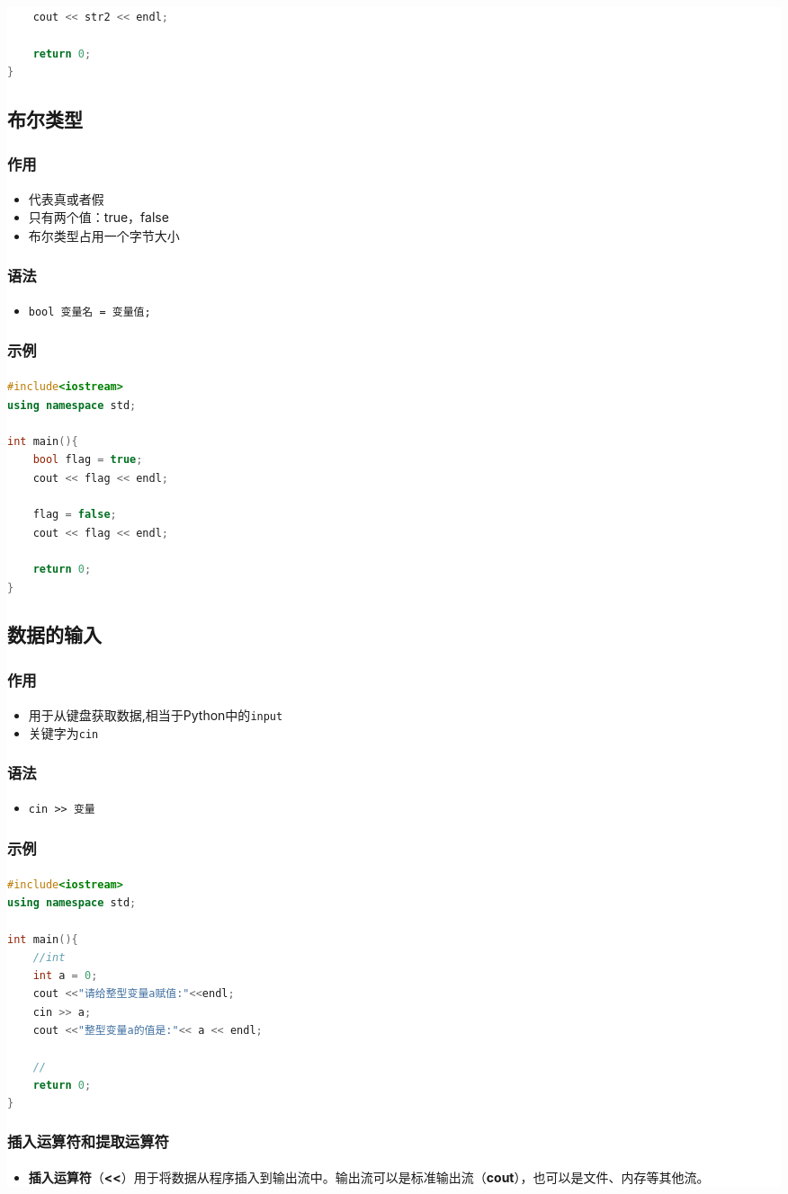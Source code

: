 ```cpp
    cout << str2 << endl;
    
    return 0;
}
```

## 布尔类型
### 作用
- 代表真或者假
- 只有两个值：true，false
- 布尔类型占用一个字节大小
### 语法
- `bool 变量名 = 变量值;`
### 示例
```cpp
#include<iostream>
using namespace std;

int main(){
    bool flag = true;
    cout << flag << endl;

    flag = false;
    cout << flag << endl; 
    
    return 0;
}
```
## 数据的输入
### 作用
- 用于从键盘获取数据,相当于Python中的`input`
- 关键字为`cin`
### 语法
- `cin >> 变量`
### 示例
```cpp
#include<iostream>
using namespace std;

int main(){
    //int
    int a = 0;
    cout <<"请给整型变量a赋值:"<<endl;
    cin >> a;
    cout <<"整型变量a的值是:"<< a << endl;

    //
    return 0;
}
```
### **插入运算符**和**提取运算符**
- **插入运算符**（**<<**）用于将数据从程序插入到输出流中。输出流可以是标准输出流（**cout**），也可以是文件、内存等其他流。
